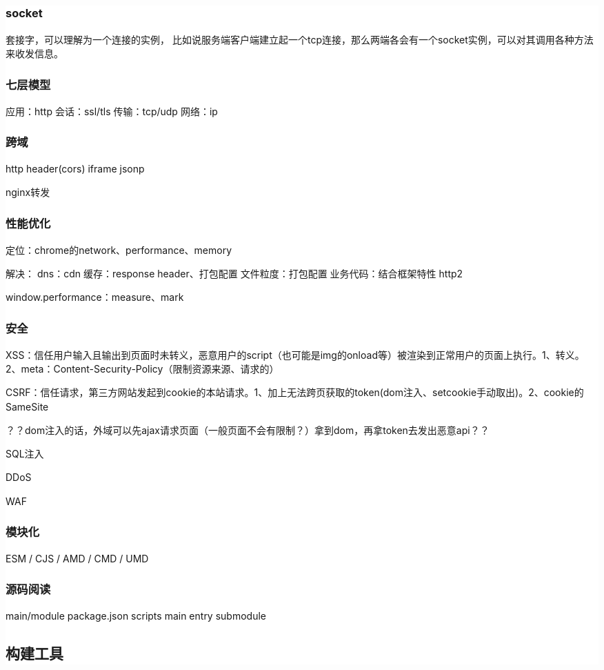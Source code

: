 ### socket
套接字，可以理解为一个连接的实例，
比如说服务端客户端建立起一个tcp连接，那么两端各会有一个socket实例，可以对其调用各种方法来收发信息。

### 七层模型
应用：http
会话：ssl/tls
传输：tcp/udp
网络：ip

### 跨域
http header(cors)
iframe
jsonp

nginx转发



### 性能优化
定位：chrome的network、performance、memory

解决：
dns：cdn
缓存：response header、打包配置
文件粒度：打包配置
业务代码：结合框架特性
http2

window.performance：measure、mark


### 安全

XSS：信任用户输入且输出到页面时未转义，恶意用户的script（也可能是img的onload等）被渲染到正常用户的页面上执行。1、转义。2、meta：Content-Security-Policy（限制资源来源、请求的）

CSRF：信任请求，第三方网站发起到cookie的本站请求。1、加上无法跨页获取的token(dom注入、setcookie手动取出)。2、cookie的SameSite

？？dom注入的话，外域可以先ajax请求页面（一般页面不会有限制？）拿到dom，再拿token去发出恶意api？？

SQL注入

DDoS

WAF

### 模块化

ESM / CJS / AMD / CMD  / UMD



### 源码阅读
main/module
package.json scripts
main entry
submodule
## 构建工具
